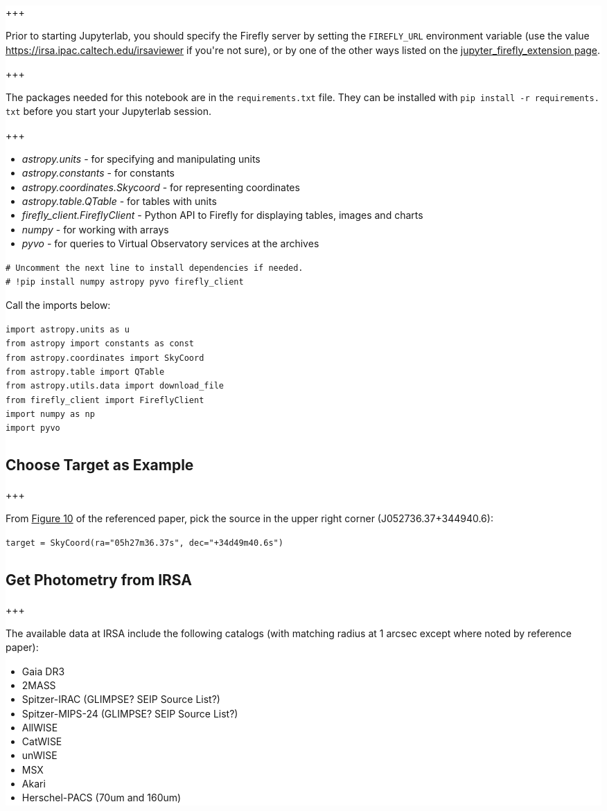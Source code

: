 +++

Prior to starting Jupyterlab, you should specify the Firefly server by setting the `FIREFLY_URL` environment variable (use the value https://irsa.ipac.caltech.edu/irsaviewer if you're not sure), or by one of the other ways listed on the [jupyter_firefly_extension page](https://github.com/Caltech-IPAC/jupyter_firefly_extensions).

+++

The packages needed for this notebook are in the `requirements.txt` file. They can be installed with `pip install -r requirements.txt` before you start your Jupyterlab session.

+++

* _astropy.units_ - for specifying and manipulating units
* _astropy.constants_ - for constants
* _astropy.coordinates.Skycoord_ - for representing coordinates
* _astropy.table.QTable_ - for tables with units
* _firefly_client.FireflyClient_ - Python API to Firefly for displaying tables, images and charts
* _numpy_ - for working with arrays
* _pyvo_ - for queries to Virtual Observatory services at the archives

```{code-cell} ipython3
# Uncomment the next line to install dependencies if needed.
# !pip install numpy astropy pyvo firefly_client
```

Call the imports below:

```{code-cell} ipython3
import astropy.units as u
from astropy import constants as const
from astropy.coordinates import SkyCoord
from astropy.table import QTable
from astropy.utils.data import download_file
from firefly_client import FireflyClient
import numpy as np
import pyvo
```

## Choose Target as Example

+++

From [Figure 10](https://iopscience.iop.org/article/10.3847/1538-3881/ace32f#ajace32ff10) of the referenced paper, pick the source in the upper right corner (J052736.37+344940.6):

```{code-cell} ipython3
target = SkyCoord(ra="05h27m36.37s", dec="+34d49m40.6s")
```

## Get Photometry from IRSA

+++

The available data at IRSA include the following catalogs (with matching radius at 1 arcsec except where noted by reference paper):
* Gaia DR3
* 2MASS
* Spitzer-IRAC (GLIMPSE? SEIP Source List?)
* Spitzer-MIPS-24 (GLIMPSE? SEIP Source List?)
* AllWISE
* CatWISE
* unWISE
* MSX
* Akari
* Herschel-PACS (70um and 160um)
